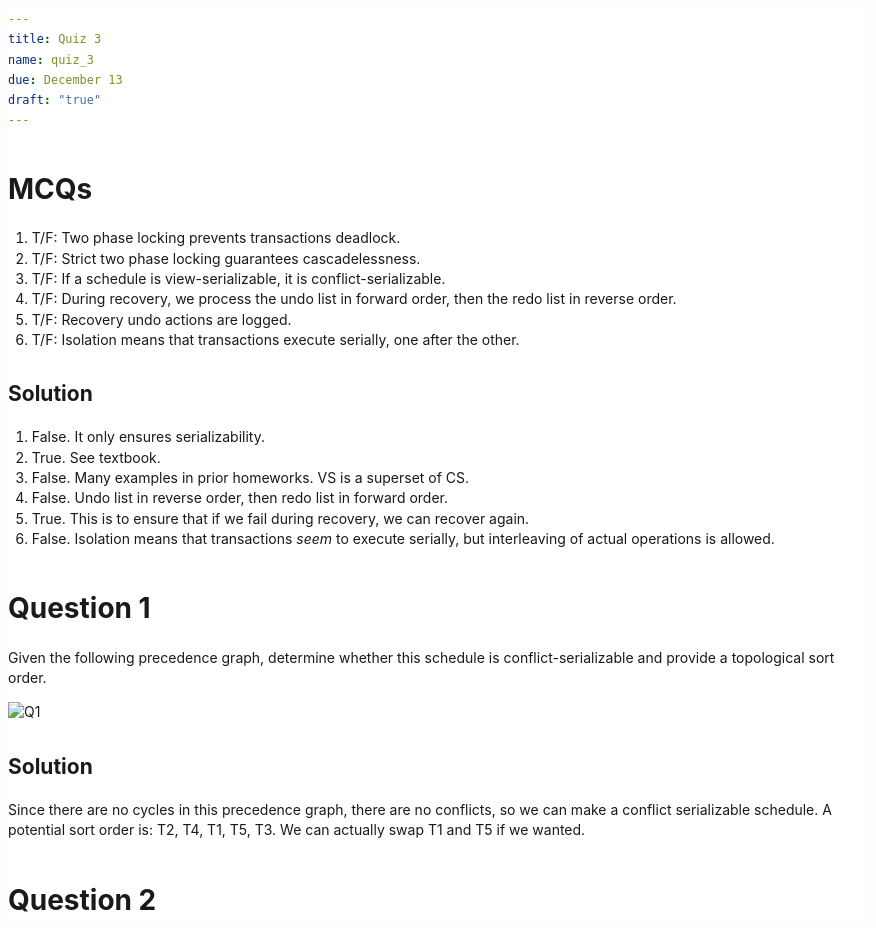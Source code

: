 ```yaml
---
title: Quiz 3
name: quiz_3
due: December 13
draft: "true"
---
```


# MCQs

1. T/F: Two phase locking prevents transactions deadlock.
2. T/F: Strict two phase locking guarantees cascadelessness.
3. T/F: If a schedule is view-serializable, it is conflict-serializable.
4. T/F: During recovery, we process the undo list in forward order, then the redo list in reverse order.
5. T/F: Recovery undo actions are logged.
6. T/F: Isolation means that transactions execute serially, one after the other.



## Solution

1. False. It only ensures serializability.
2. True. See textbook.
3. False. Many examples in prior homeworks. VS is a superset of CS.
4. False. Undo list in reverse order, then redo list in forward order.
5. True. This is to ensure that if we fail during recovery, we can recover again.
6. False. Isolation means that transactions *seem* to execute serially, but interleaving of actual operations is allowed.




# Question 1

Given the following precedence graph, determine whether this schedule is conflict-serializable and provide a topological sort order.

![Q1](/static/posts/homework/quiz_3/pgraph.png)



## Solution

Since there are no cycles in this precedence graph, there are no conflicts, so we can make a conflict serializable schedule. A potential sort order is: T2, T4, T1, T5, T3. We can actually swap T1 and T5 if we wanted.




# Question 2

